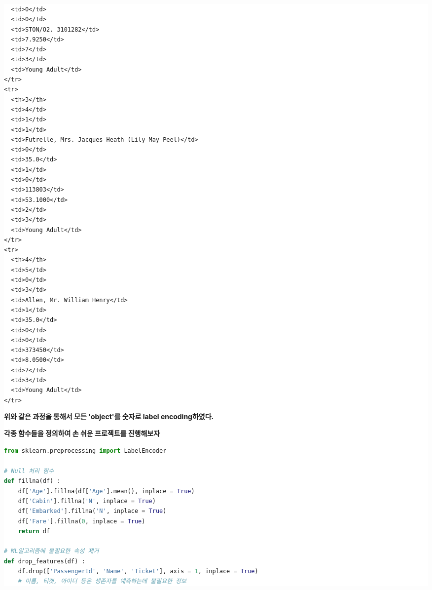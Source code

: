       <td>0</td>
      <td>0</td>
      <td>STON/O2. 3101282</td>
      <td>7.9250</td>
      <td>7</td>
      <td>3</td>
      <td>Young Adult</td>
    </tr>
    <tr>
      <th>3</th>
      <td>4</td>
      <td>1</td>
      <td>1</td>
      <td>Futrelle, Mrs. Jacques Heath (Lily May Peel)</td>
      <td>0</td>
      <td>35.0</td>
      <td>1</td>
      <td>0</td>
      <td>113803</td>
      <td>53.1000</td>
      <td>2</td>
      <td>3</td>
      <td>Young Adult</td>
    </tr>
    <tr>
      <th>4</th>
      <td>5</td>
      <td>0</td>
      <td>3</td>
      <td>Allen, Mr. William Henry</td>
      <td>1</td>
      <td>35.0</td>
      <td>0</td>
      <td>0</td>
      <td>373450</td>
      <td>8.0500</td>
      <td>7</td>
      <td>3</td>
      <td>Young Adult</td>
    </tr>
  </tbody>
</table>
</div>



**위와 같은 과정을 통해서 모든 'object'를 숫자로 label encoding하였다.**

**각종 함수들을 정의하여 손 쉬운 프로젝트를 진행해보자**


```python
from sklearn.preprocessing import LabelEncoder

# Null 처리 함수
def fillna(df) :
    df['Age'].fillna(df['Age'].mean(), inplace = True)
    df['Cabin'].fillna('N', inplace = True)
    df['Embarked'].fillna('N', inplace = True)
    df['Fare'].fillna(0, inplace = True)
    return df

# ML알고리즘에 불필요한 속성 제거
def drop_features(df) :
    df.drop(['PassengerId', 'Name', 'Ticket'], axis = 1, inplace = True)
    # 이름, 티켓, 아이디 등은 생존자를 예측하는데 불필요한 정보
```
